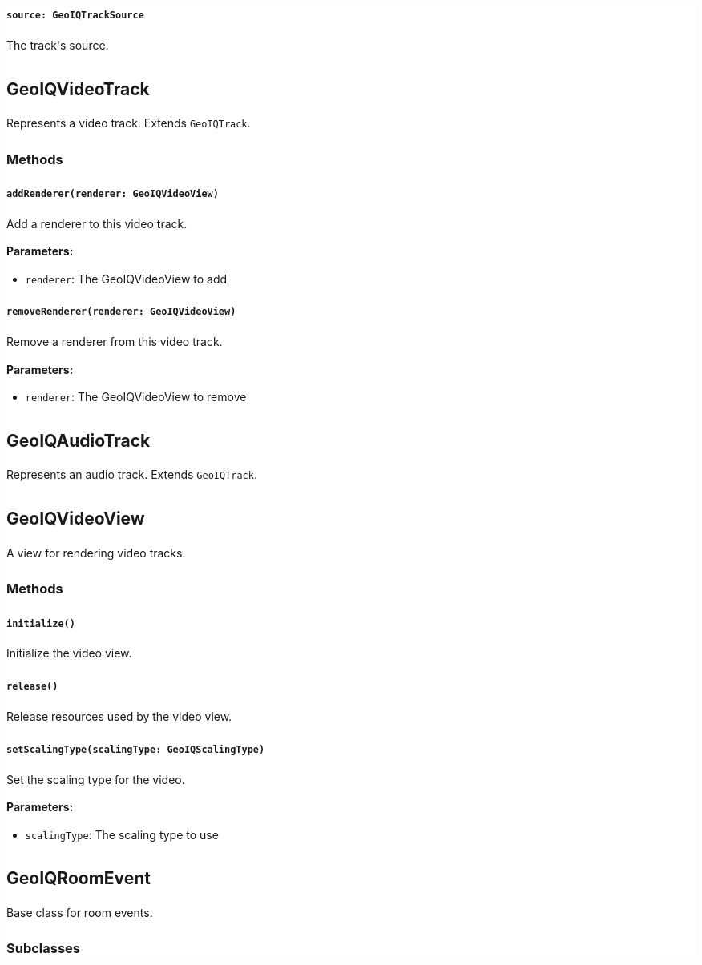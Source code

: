 #### `source: GeoIQTrackSource`

The track's source.

## GeoIQVideoTrack

Represents a video track. Extends `GeoIQTrack`.

### Methods

#### `addRenderer(renderer: GeoIQVideoView)`

Add a renderer to this video track.

**Parameters:**
- `renderer`: The GeoIQVideoView to add

#### `removeRenderer(renderer: GeoIQVideoView)`

Remove a renderer from this video track.

**Parameters:**
- `renderer`: The GeoIQVideoView to remove

## GeoIQAudioTrack

Represents an audio track. Extends `GeoIQTrack`.

## GeoIQVideoView

A view for rendering video tracks.

### Methods

#### `initialize()`

Initialize the video view.

#### `release()`

Release resources used by the video view.

#### `setScalingType(scalingType: GeoIQScalingType)`

Set the scaling type for the video.

**Parameters:**
- `scalingType`: The scaling type to use

## GeoIQRoomEvent

Base class for room events.

### Subclasses
